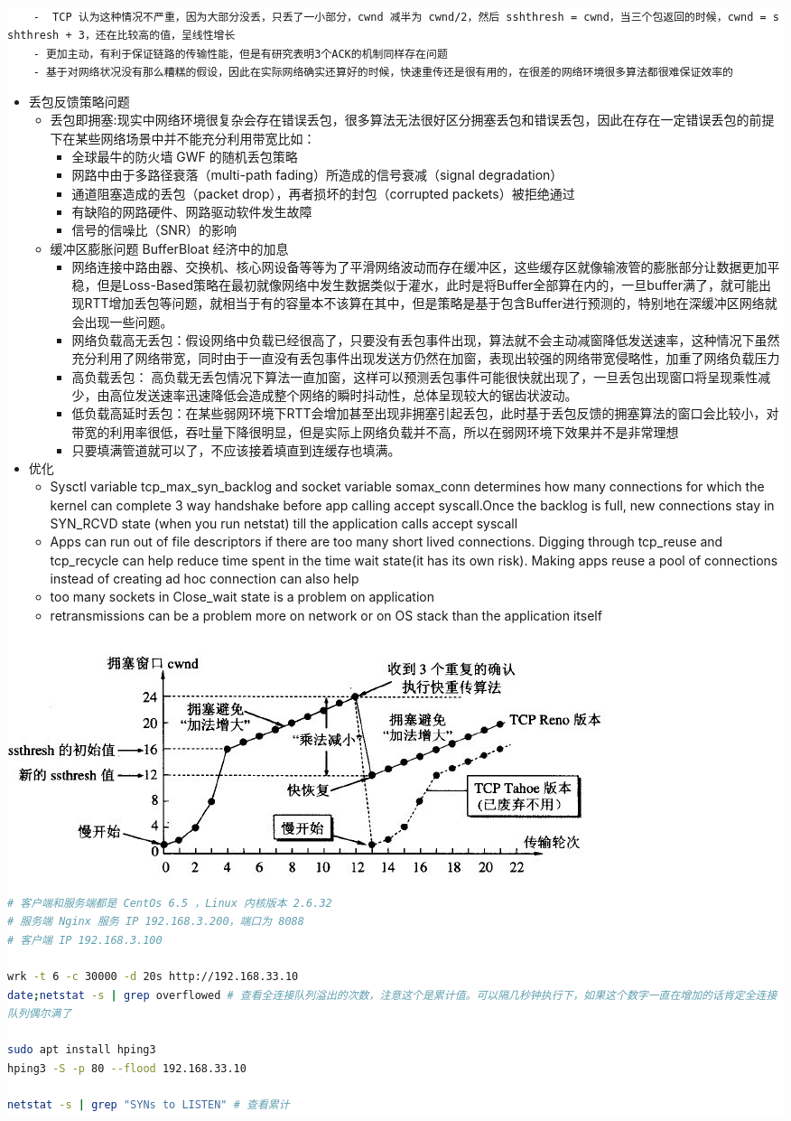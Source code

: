 		-  TCP 认为这种情况不严重，因为大部分没丢，只丢了一小部分，cwnd 减半为 cwnd/2，然后 sshthresh = cwnd，当三个包返回的时候，cwnd = sshthresh + 3，还在比较高的值，呈线性增长
		- 更加主动，有利于保证链路的传输性能，但是有研究表明3个ACK的机制同样存在问题
		- 基于对网络状况没有那么糟糕的假设，因此在实际网络确实还算好的时候，快速重传还是很有用的，在很差的网络环境很多算法都很难保证效率的
- 丢包反馈策略问题
	- 丢包即拥塞:现实中网络环境很复杂会存在错误丢包，很多算法无法很好区分拥塞丢包和错误丢包，因此在存在一定错误丢包的前提下在某些网络场景中并不能充分利用带宽比如：
		- 全球最牛的防火墙 GWF 的随机丢包策略
		- 网路中由于多路径衰落（multi-path fading）所造成的信号衰减（signal degradation）
		- 通道阻塞造成的丢包（packet drop），再者损坏的封包（corrupted packets）被拒绝通过
		- 有缺陷的网路硬件、网路驱动软件发生故障
		- 信号的信噪比（SNR）的影响
  - 缓冲区膨胀问题 BufferBloat  经济中的加息
	  - 网络连接中路由器、交换机、核心网设备等等为了平滑网络波动而存在缓冲区，这些缓存区就像输液管的膨胀部分让数据更加平稳，但是Loss-Based策略在最初就像网络中发生数据类似于灌水，此时是将Buffer全部算在内的，一旦buffer满了，就可能出现RTT增加丢包等问题，就相当于有的容量本不该算在其中，但是策略是基于包含Buffer进行预测的，特别地在深缓冲区网络就会出现一些问题。
	  - 网络负载高无丢包：假设网络中负载已经很高了，只要没有丢包事件出现，算法就不会主动减窗降低发送速率，这种情况下虽然充分利用了网络带宽，同时由于一直没有丢包事件出现发送方仍然在加窗，表现出较强的网络带宽侵略性，加重了网络负载压力
	  - 高负载丢包： 高负载无丢包情况下算法一直加窗，这样可以预测丢包事件可能很快就出现了，一旦丢包出现窗口将呈现乘性减少，由高位发送速率迅速降低会造成整个网络的瞬时抖动性，总体呈现较大的锯齿状波动。
	  - 低负载高延时丢包：在某些弱网环境下RTT会增加甚至出现非拥塞引起丢包，此时基于丢包反馈的拥塞算法的窗口会比较小，对带宽的利用率很低，吞吐量下降很明显，但是实际上网络负载并不高，所以在弱网环境下效果并不是非常理想
	  - 只要填满管道就可以了，不应该接着填直到连缓存也填满。
- 优化
  - Sysctl variable tcp_max_syn_backlog and socket variable somax_conn determines how many connections for which the kernel can complete 3 way handshake before app calling accept syscall.Once the backlog is full, new connections stay in SYN_RCVD state (when you run netstat) till the application calls accept syscall
  - Apps can run out of file descriptors if there are too many short lived connections. Digging through tcp_reuse and tcp_recycle can help reduce time spent in the time wait state(it has its own risk). Making apps reuse a pool of connections instead of creating ad hoc connection can also help
  - too many sockets in Close_wait state is a problem on application
  - retransmissions can be a problem more on network or on OS stack than the application itself

![Alt text](../_static/tcp_block_control.png "Optional title")

```sh
# 客户端和服务端都是 CentOs 6.5 ，Linux 内核版本 2.6.32
# 服务端 Nginx 服务 IP 192.168.3.200，端口为 8088
# 客户端 IP 192.168.3.100

wrk -t 6 -c 30000 -d 20s http://192.168.33.10
date;netstat -s | grep overflowed # 查看全连接队列溢出的次数，注意这个是累计值。可以隔几秒钟执行下，如果这个数字一直在增加的话肯定全连接队列偶尔满了

sudo apt install hping3
hping3 -S -p 80 --flood 192.168.33.10

netstat -s | grep "SYNs to LISTEN" # 查看累计
```
 